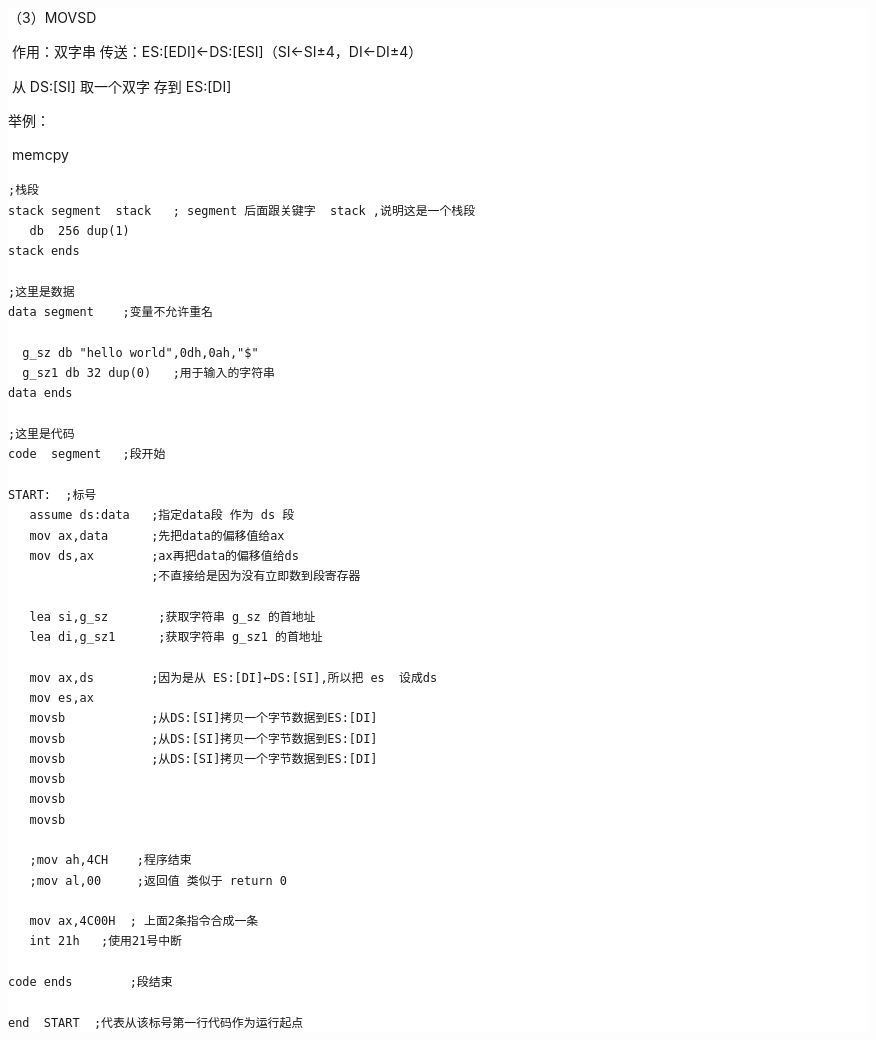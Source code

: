  （3）MOVSD 

​         作用：双字串 传送：ES:[EDI]←DS:[ESI]（SI←SI±4，DI←DI±4）

​                     从 DS:[SI] 取一个双字 存到  ES:[DI]

举例：

​     memcpy

```
;栈段
stack segment  stack   ; segment 后面跟关键字  stack ,说明这是一个栈段
   db  256 dup(1)
stack ends

;这里是数据
data segment    ;变量不允许重名 

  g_sz db "hello world",0dh,0ah,"$"   
  g_sz1 db 32 dup(0)   ;用于输入的字符串
data ends

;这里是代码
code  segment   ;段开始
 
START:  ;标号
   assume ds:data   ;指定data段 作为 ds 段
   mov ax,data      ;先把data的偏移值给ax
   mov ds,ax        ;ax再把data的偏移值给ds
                    ;不直接给是因为没有立即数到段寄存器
                    
   lea si,g_sz       ;获取字符串 g_sz 的首地址
   lea di,g_sz1      ;获取字符串 g_sz1 的首地址
 
   mov ax,ds        ;因为是从 ES:[DI]←DS:[SI],所以把 es  设成ds 
   mov es,ax
   movsb            ;从DS:[SI]拷贝一个字节数据到ES:[DI]
   movsb            ;从DS:[SI]拷贝一个字节数据到ES:[DI]
   movsb            ;从DS:[SI]拷贝一个字节数据到ES:[DI]
   movsb
   movsb
   movsb

   ;mov ah,4CH    ;程序结束
   ;mov al,00     ;返回值 类似于 return 0 
    
   mov ax,4C00H  ; 上面2条指令合成一条  
   int 21h   ;使用21号中断

code ends        ;段结束

end  START  ;代表从该标号第一行代码作为运行起点
```
